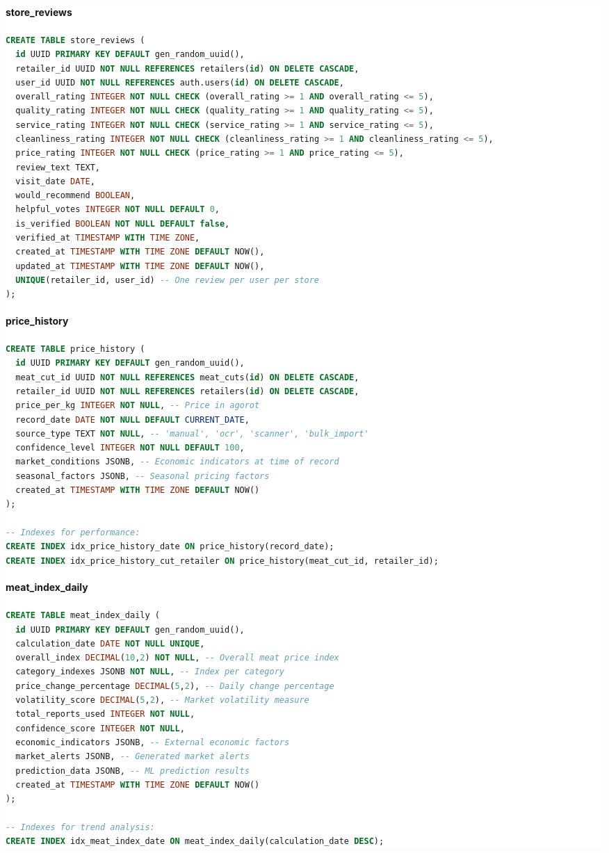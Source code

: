 
#### **store_reviews**
```sql
CREATE TABLE store_reviews (
  id UUID PRIMARY KEY DEFAULT gen_random_uuid(),
  retailer_id UUID NOT NULL REFERENCES retailers(id) ON DELETE CASCADE,
  user_id UUID NOT NULL REFERENCES auth.users(id) ON DELETE CASCADE,
  overall_rating INTEGER NOT NULL CHECK (overall_rating >= 1 AND overall_rating <= 5),
  quality_rating INTEGER NOT NULL CHECK (quality_rating >= 1 AND quality_rating <= 5),
  service_rating INTEGER NOT NULL CHECK (service_rating >= 1 AND service_rating <= 5),
  cleanliness_rating INTEGER NOT NULL CHECK (cleanliness_rating >= 1 AND cleanliness_rating <= 5),
  price_rating INTEGER NOT NULL CHECK (price_rating >= 1 AND price_rating <= 5),
  review_text TEXT,
  visit_date DATE,
  would_recommend BOOLEAN,
  helpful_votes INTEGER NOT NULL DEFAULT 0,
  is_verified BOOLEAN NOT NULL DEFAULT false,
  verified_at TIMESTAMP WITH TIME ZONE,
  created_at TIMESTAMP WITH TIME ZONE DEFAULT NOW(),
  updated_at TIMESTAMP WITH TIME ZONE DEFAULT NOW(),
  UNIQUE(retailer_id, user_id) -- One review per user per store
);
```

#### **price_history**
```sql
CREATE TABLE price_history (
  id UUID PRIMARY KEY DEFAULT gen_random_uuid(),
  meat_cut_id UUID NOT NULL REFERENCES meat_cuts(id) ON DELETE CASCADE,
  retailer_id UUID NOT NULL REFERENCES retailers(id) ON DELETE CASCADE,
  price_per_kg INTEGER NOT NULL, -- Price in agorot
  record_date DATE NOT NULL DEFAULT CURRENT_DATE,
  source_type TEXT NOT NULL, -- 'manual', 'ocr', 'scanner', 'bulk_import'
  confidence_level INTEGER NOT NULL DEFAULT 100,
  market_conditions JSONB, -- Economic indicators at time of record
  seasonal_factors JSONB, -- Seasonal pricing factors
  created_at TIMESTAMP WITH TIME ZONE DEFAULT NOW()
);

-- Indexes for performance:
CREATE INDEX idx_price_history_date ON price_history(record_date);
CREATE INDEX idx_price_history_cut_retailer ON price_history(meat_cut_id, retailer_id);
```

#### **meat_index_daily**
```sql
CREATE TABLE meat_index_daily (
  id UUID PRIMARY KEY DEFAULT gen_random_uuid(),
  calculation_date DATE NOT NULL UNIQUE,
  overall_index DECIMAL(10,2) NOT NULL, -- Overall meat price index
  category_indexes JSONB NOT NULL, -- Index per category
  price_change_percentage DECIMAL(5,2), -- Daily change percentage
  volatility_score DECIMAL(5,2), -- Market volatility measure
  total_reports_used INTEGER NOT NULL,
  confidence_score INTEGER NOT NULL,
  economic_indicators JSONB, -- External economic factors
  market_alerts JSONB, -- Generated market alerts
  prediction_data JSONB, -- ML prediction results
  created_at TIMESTAMP WITH TIME ZONE DEFAULT NOW()
);

-- Indexes for trend analysis:
CREATE INDEX idx_meat_index_date ON meat_index_daily(calculation_date DESC);
```
